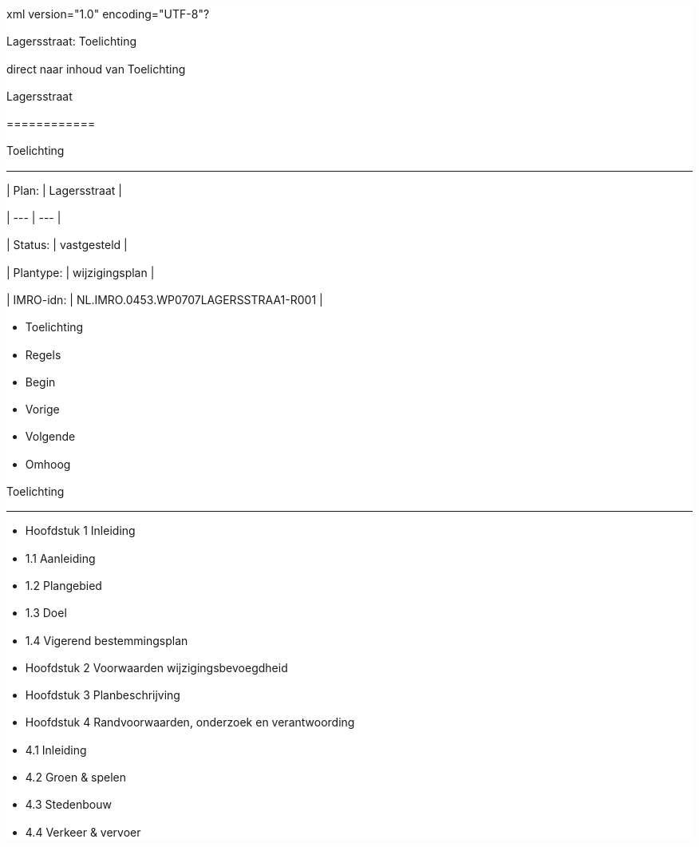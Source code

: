 xml version\="1\.0" encoding\="UTF\-8"?

Lagersstraat: Toelichting

direct naar inhoud van Toelichting

Lagersstraat

============

Toelichting

-----------

| Plan: | Lagersstraat |

| --- | --- |

| Status: | vastgesteld |

| Plantype: | wijzigingsplan |

| IMRO\-idn: | NL.IMRO.0453\.WP0707LAGERSSTRAA1\-R001 |

* Toelichting

* Regels

* Begin

* Vorige

* Volgende

* Omhoog

Toelichting

-----------

* Hoofdstuk 1 Inleiding

+ 1\.1 Aanleiding

+ 1\.2 Plangebied

+ 1\.3 Doel

+ 1\.4 Vigerend bestemmingsplan

* Hoofdstuk 2 Voorwaarden wijzigingsbevoegdheid

* Hoofdstuk 3 Planbeschrijving

* Hoofdstuk 4 Randvoorwaarden, onderzoek en verantwoording

+ 4\.1 Inleiding

+ 4\.2 Groen \& spelen

+ 4\.3 Stedenbouw

+ 4\.4 Verkeer \& vervoer
